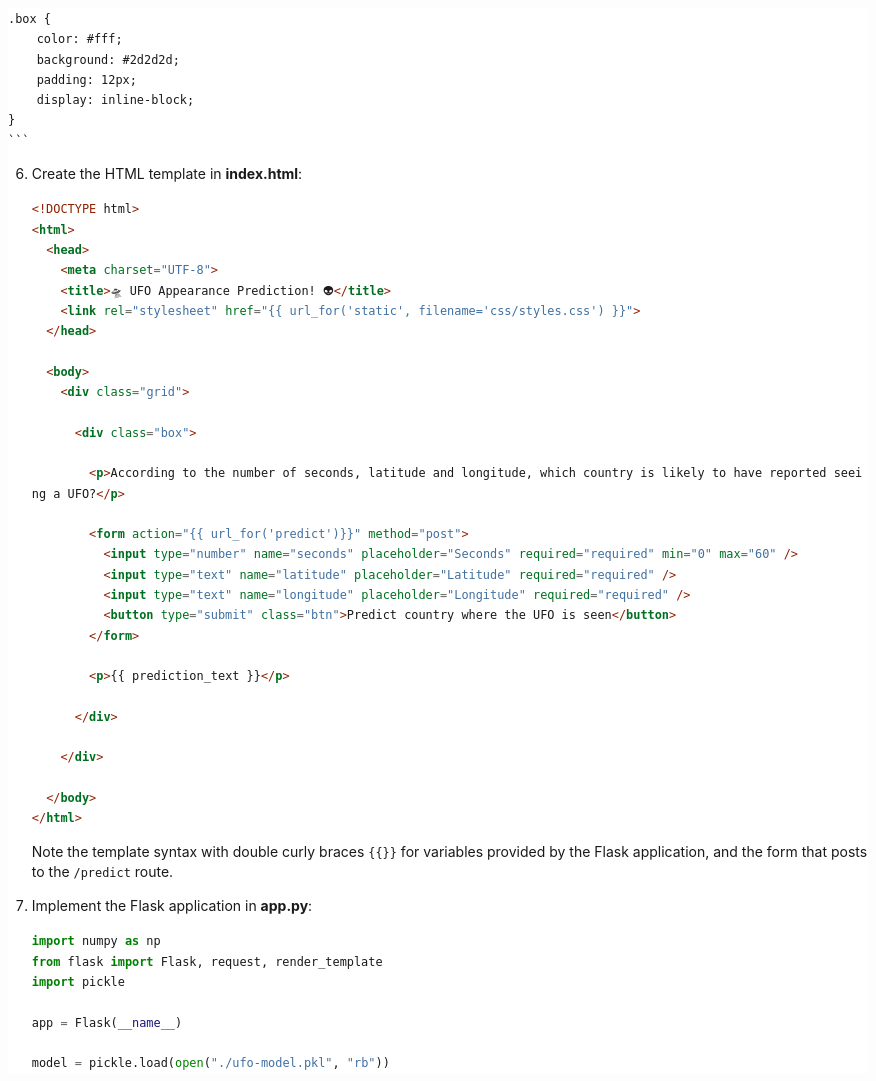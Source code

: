     .box {
    	color: #fff;
    	background: #2d2d2d;
    	padding: 12px;
    	display: inline-block;
    }
    ```

6. Create the HTML template in **index.html**:

    ```html
    <!DOCTYPE html>
    <html>
      <head>
        <meta charset="UTF-8">
        <title>🛸 UFO Appearance Prediction! 👽</title>
        <link rel="stylesheet" href="{{ url_for('static', filename='css/styles.css') }}">
      </head>
    
      <body>
        <div class="grid">
    
          <div class="box">
    
            <p>According to the number of seconds, latitude and longitude, which country is likely to have reported seeing a UFO?</p>
    
            <form action="{{ url_for('predict')}}" method="post">
              <input type="number" name="seconds" placeholder="Seconds" required="required" min="0" max="60" />
              <input type="text" name="latitude" placeholder="Latitude" required="required" />
              <input type="text" name="longitude" placeholder="Longitude" required="required" />
              <button type="submit" class="btn">Predict country where the UFO is seen</button>
            </form>
    
            <p>{{ prediction_text }}</p>
    
          </div>
    
        </div>
    
      </body>
    </html>
    ```

    Note the template syntax with double curly braces `{{}}` for variables provided by the Flask application, and the form that posts to the `/predict` route.

7. Implement the Flask application in **app.py**:

    ```python
    import numpy as np
    from flask import Flask, request, render_template
    import pickle
    
    app = Flask(__name__)
    
    model = pickle.load(open("./ufo-model.pkl", "rb"))
    